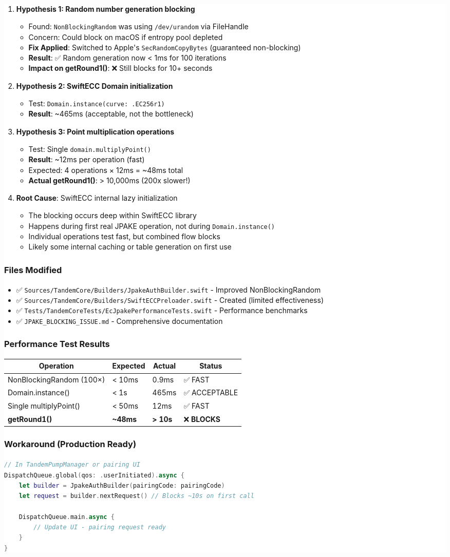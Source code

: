 1. **Hypothesis 1: Random number generation blocking**
   - Found: `NonBlockingRandom` was using `/dev/urandom` via FileHandle
   - Concern: Could block on macOS if entropy pool depleted
   - **Fix Applied**: Switched to Apple's `SecRandomCopyBytes` (guaranteed non-blocking)
   - **Result**: ✅ Random generation now < 1ms for 100 iterations
   - **Impact on getRound1()**: ❌ Still blocks for 10+ seconds

2. **Hypothesis 2: SwiftECC Domain initialization**
   - Test: `Domain.instance(curve: .EC256r1)`
   - **Result**: ~465ms (acceptable, not the bottleneck)

3. **Hypothesis 3: Point multiplication operations**
   - Test: Single `domain.multiplyPoint()`
   - **Result**: ~12ms per operation (fast)
   - Expected: 4 operations × 12ms = ~48ms total
   - **Actual getRound1()**: > 10,000ms (200x slower!)

4. **Root Cause**: SwiftECC internal lazy initialization
   - The blocking occurs deep within SwiftECC library
   - Happens during first real JPAKE operation, not during `Domain.instance()`
   - Individual operations test fast, but combined flow blocks
   - Likely some internal caching or table generation on first use

### Files Modified

- ✅ `Sources/TandemCore/Builders/JpakeAuthBuilder.swift` - Improved NonBlockingRandom
- ✅ `Sources/TandemCore/Builders/SwiftECCPreloader.swift` - Created (limited effectiveness)
- ✅ `Tests/TandemCoreTests/EcJpakePerformanceTests.swift` - Performance benchmarks
- ✅ `JPAKE_BLOCKING_ISSUE.md` - Comprehensive documentation

### Performance Test Results

| Operation | Expected | Actual | Status |
|-----------|----------|--------|--------|
| NonBlockingRandom (100×) | < 10ms | 0.9ms | ✅ FAST |
| Domain.instance() | < 1s | 465ms | ✅ ACCEPTABLE |
| Single multiplyPoint() | < 50ms | 12ms | ✅ FAST |
| **getRound1()** | **~48ms** | **> 10s** | ❌ **BLOCKS** |

### Workaround (Production Ready)

```swift
// In TandemPumpManager or pairing UI
DispatchQueue.global(qos: .userInitiated).async {
    let builder = JpakeAuthBuilder(pairingCode: pairingCode)
    let request = builder.nextRequest() // Blocks ~10s on first call

    DispatchQueue.main.async {
        // Update UI - pairing request ready
    }
}
```
